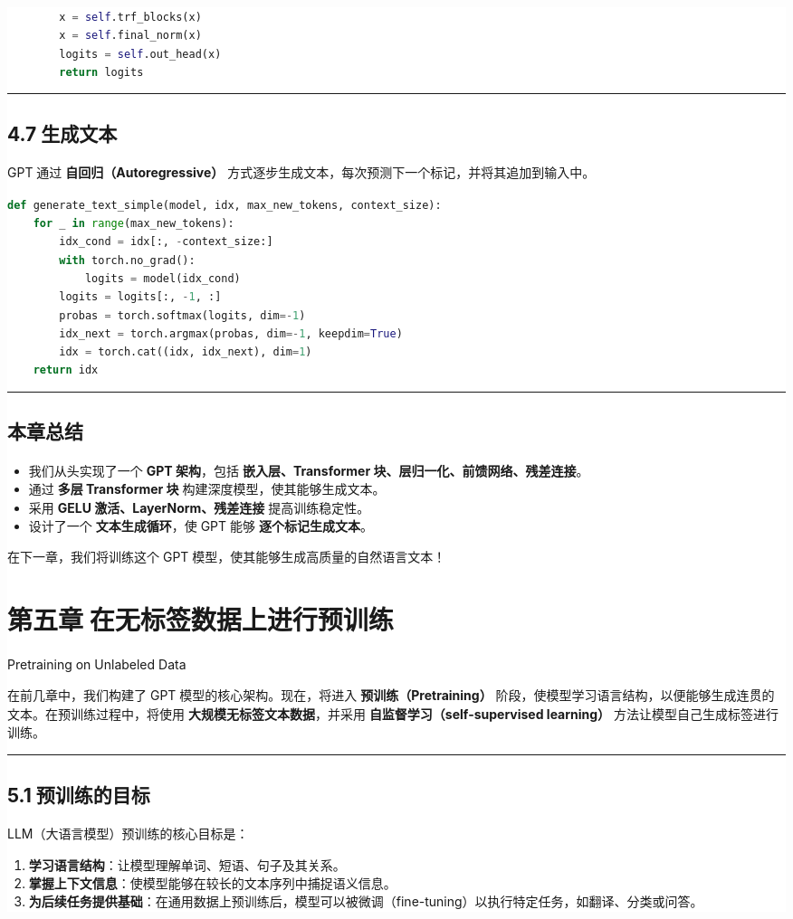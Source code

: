 ```python
        x = self.trf_blocks(x)
        x = self.final_norm(x)
        logits = self.out_head(x)
        return logits
```

---

## 4.7 生成文本

GPT 通过 **自回归（Autoregressive）** 方式逐步生成文本，每次预测下一个标记，并将其追加到输入中。

```python
def generate_text_simple(model, idx, max_new_tokens, context_size):
    for _ in range(max_new_tokens):
        idx_cond = idx[:, -context_size:]
        with torch.no_grad():
            logits = model(idx_cond)
        logits = logits[:, -1, :]
        probas = torch.softmax(logits, dim=-1)
        idx_next = torch.argmax(probas, dim=-1, keepdim=True)
        idx = torch.cat((idx, idx_next), dim=1)
    return idx
```

---

## 本章总结

- 我们从头实现了一个 **GPT 架构**，包括 **嵌入层、Transformer 块、层归一化、前馈网络、残差连接**。
- 通过 **多层 Transformer 块** 构建深度模型，使其能够生成文本。
- 采用 **GELU 激活、LayerNorm、残差连接** 提高训练稳定性。
- 设计了一个 **文本生成循环**，使 GPT 能够 **逐个标记生成文本**。

在下一章，我们将训练这个 GPT 模型，使其能够生成高质量的自然语言文本！





# 第五章 在无标签数据上进行预训练

Pretraining on Unlabeled Data

在前几章中，我们构建了 GPT 模型的核心架构。现在，将进入 **预训练（Pretraining）** 阶段，使模型学习语言结构，以便能够生成连贯的文本。在预训练过程中，将使用 **大规模无标签文本数据**，并采用 **自监督学习（self-supervised learning）** 方法让模型自己生成标签进行训练。

---

## 5.1 预训练的目标

LLM（大语言模型）预训练的核心目标是：
1. **学习语言结构**：让模型理解单词、短语、句子及其关系。
2. **掌握上下文信息**：使模型能够在较长的文本序列中捕捉语义信息。
3. **为后续任务提供基础**：在通用数据上预训练后，模型可以被微调（fine-tuning）以执行特定任务，如翻译、分类或问答。
